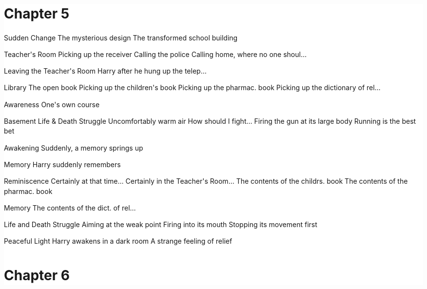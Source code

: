 # Chapter 5 

Sudden Change
The mysterious design
The transformed school building

Teacher's Room
Picking up the receiver
Calling the police
Calling home, where no one shoul…

Leaving the Teacher's Room
Harry after he hung up the telep…

Library
The open book
Picking up the children's book
Picking up the pharmac. book
Picking up the dictionary of rel…

Awareness
One's own course

Basement Life & Death Struggle
Uncomfortably warm air
How should I fight…
Firing the gun at its large body
Running is the best bet

Awakening
Suddenly, a memory springs up

Memory
Harry suddenly remembers

Reminiscence
Certainly at that time…
Certainly in the Teacher's Room…
The contents of the childrs. book
The contents of the pharmac. book

Memory
The contents of the dict. of rel…

Life and Death Struggle
Aiming at the weak point
Firing into its mouth
Stopping its movement first

Peaceful Light
Harry awakens in a dark room
A strange feeling of relief

# Chapter 6
